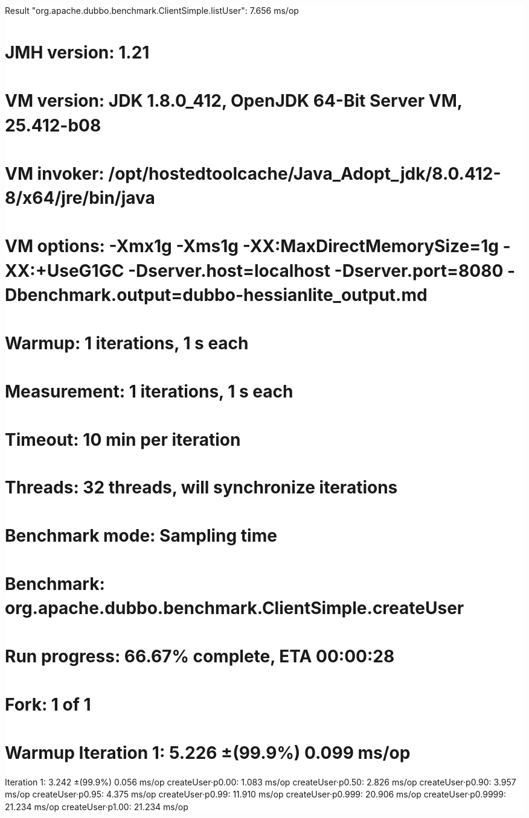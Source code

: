
Result "org.apache.dubbo.benchmark.ClientSimple.listUser":
  7.656 ms/op


# JMH version: 1.21
# VM version: JDK 1.8.0_412, OpenJDK 64-Bit Server VM, 25.412-b08
# VM invoker: /opt/hostedtoolcache/Java_Adopt_jdk/8.0.412-8/x64/jre/bin/java
# VM options: -Xmx1g -Xms1g -XX:MaxDirectMemorySize=1g -XX:+UseG1GC -Dserver.host=localhost -Dserver.port=8080 -Dbenchmark.output=dubbo-hessianlite_output.md
# Warmup: 1 iterations, 1 s each
# Measurement: 1 iterations, 1 s each
# Timeout: 10 min per iteration
# Threads: 32 threads, will synchronize iterations
# Benchmark mode: Sampling time
# Benchmark: org.apache.dubbo.benchmark.ClientSimple.createUser

# Run progress: 66.67% complete, ETA 00:00:28
# Fork: 1 of 1
# Warmup Iteration   1: 5.226 ±(99.9%) 0.099 ms/op
Iteration   1: 3.242 ±(99.9%) 0.056 ms/op
                 createUser·p0.00:   1.083 ms/op
                 createUser·p0.50:   2.826 ms/op
                 createUser·p0.90:   3.957 ms/op
                 createUser·p0.95:   4.375 ms/op
                 createUser·p0.99:   11.910 ms/op
                 createUser·p0.999:  20.906 ms/op
                 createUser·p0.9999: 21.234 ms/op
                 createUser·p1.00:   21.234 ms/op
